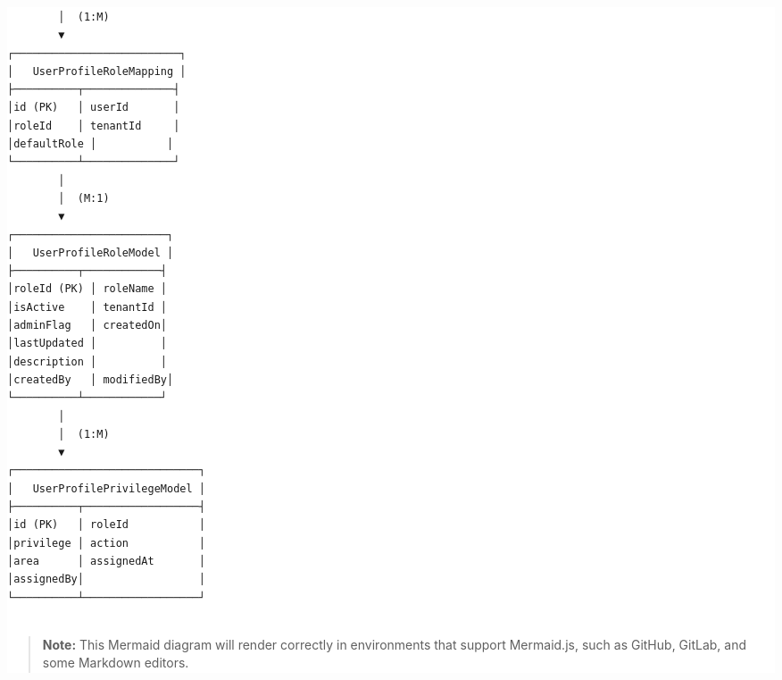 ```mermaid
        │  (1:M)
        ▼
┌──────────────────────────┐
│   UserProfileRoleMapping │
├──────────┬──────────────┤
│id (PK)   │ userId       │
│roleId    │ tenantId     │
│defaultRole │           │
└──────────┴──────────────┘
        │
        │  (M:1)
        ▼
┌────────────────────────┐
│   UserProfileRoleModel │
├──────────┬────────────┤
│roleId (PK) │ roleName │
│isActive    │ tenantId │
│adminFlag   │ createdOn│
│lastUpdated │          │
│description │          │
│createdBy   │ modifiedBy│
└──────────┴────────────┘
        │
        │  (1:M)
        ▼
┌─────────────────────────────┐
│   UserProfilePrivilegeModel │
├──────────┬──────────────────┤
│id (PK)   │ roleId           │
│privilege │ action           │
│area      │ assignedAt       │
│assignedBy│                  │
└──────────┴──────────────────┘


```

> **Note:** This Mermaid diagram will render correctly in environments that support Mermaid.js, such as GitHub, GitLab, and some Markdown editors.